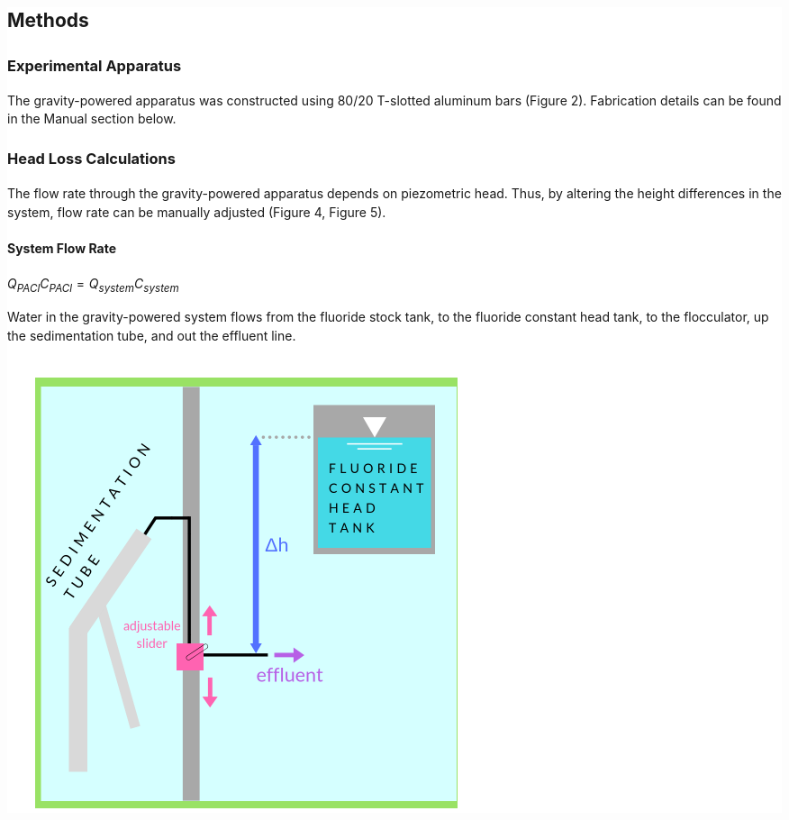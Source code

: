 ## Methods

### Experimental Apparatus

The gravity-powered apparatus was constructed using 80/20 T-slotted aluminum bars (Figure 2). Fabrication details can be found in the Manual section below.


### Head Loss Calculations

The flow rate through the gravity-powered apparatus depends on piezometric head. Thus, by altering the height differences in the system, flow rate can be manually adjusted (Figure 4, Figure 5).  

#### System Flow Rate
$Q_{PACl} C_{PACl} = Q_{system} C_{system}$

Water in the gravity-powered system flows from the fluoride stock tank, to the fluoride constant head tank, to the flocculator, up the sedimentation tube, and out the effluent line.

<img src="https://github.com/AguaClara/Fluoride_Gravity/blob/master/Fall%202018/system_flow_2.png?raw=true" height=500>
